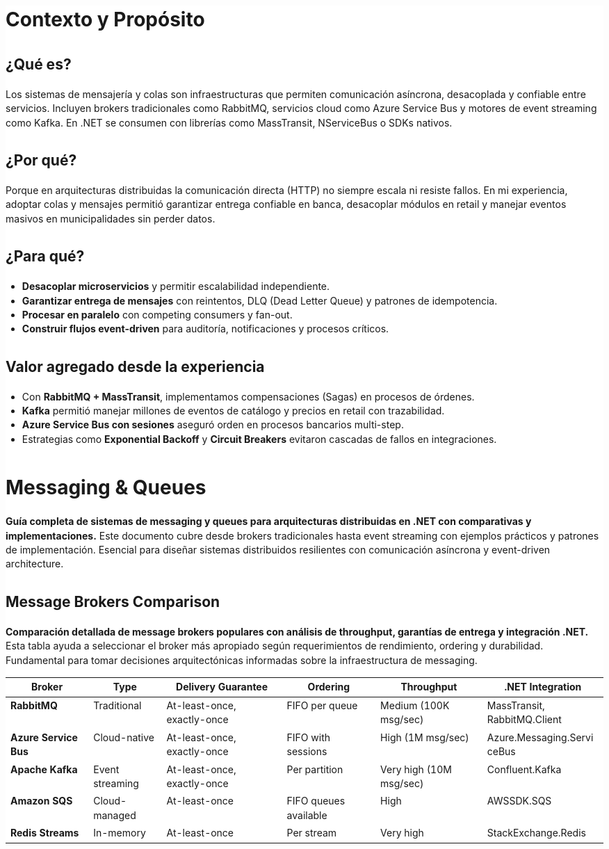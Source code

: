 # Contexto y Propósito

## ¿Qué es?
Los sistemas de mensajería y colas son infraestructuras que permiten comunicación asíncrona, desacoplada y confiable entre servicios. Incluyen brokers tradicionales como RabbitMQ, servicios cloud como Azure Service Bus y motores de event streaming como Kafka. En .NET se consumen con librerías como MassTransit, NServiceBus o SDKs nativos.

## ¿Por qué?
Porque en arquitecturas distribuidas la comunicación directa (HTTP) no siempre escala ni resiste fallos. En mi experiencia, adoptar colas y mensajes permitió garantizar entrega confiable en banca, desacoplar módulos en retail y manejar eventos masivos en municipalidades sin perder datos.

## ¿Para qué?
- **Desacoplar microservicios** y permitir escalabilidad independiente.  
- **Garantizar entrega de mensajes** con reintentos, DLQ (Dead Letter Queue) y patrones de idempotencia.  
- **Procesar en paralelo** con competing consumers y fan-out.  
- **Construir flujos event-driven** para auditoría, notificaciones y procesos críticos.  

## Valor agregado desde la experiencia
- Con **RabbitMQ + MassTransit**, implementamos compensaciones (Sagas) en procesos de órdenes.  
- **Kafka** permitió manejar millones de eventos de catálogo y precios en retail con trazabilidad.  
- **Azure Service Bus con sesiones** aseguró orden en procesos bancarios multi-step.  
- Estrategias como **Exponential Backoff** y **Circuit Breakers** evitaron cascadas de fallos en integraciones.  

# Messaging & Queues

**Guía completa de sistemas de messaging y queues para arquitecturas distribuidas en .NET con comparativas y implementaciones.**
Este documento cubre desde brokers tradicionales hasta event streaming con ejemplos prácticos y patrones de implementación.
Esencial para diseñar sistemas distribuidos resilientes con comunicación asíncrona y event-driven architecture.

## Message Brokers Comparison

**Comparación detallada de message brokers populares con análisis de throughput, garantías de entrega y integración .NET.**
Esta tabla ayuda a seleccionar el broker más apropiado según requerimientos de rendimiento, ordering y durabilidad.
Fundamental para tomar decisiones arquitectónicas informadas sobre la infraestructura de messaging.

| **Broker**            | **Type**        | **Delivery Guarantee**      | **Ordering**          | **Throughput**          | **.NET Integration**         |
| --------------------- | --------------- | --------------------------- | --------------------- | ----------------------- | ---------------------------- |
| **RabbitMQ**          | Traditional     | At-least-once, exactly-once | FIFO per queue        | Medium (100K msg/sec)   | MassTransit, RabbitMQ.Client |
| **Azure Service Bus** | Cloud-native    | At-least-once, exactly-once | FIFO with sessions    | High (1M msg/sec)       | Azure.Messaging.ServiceBus   |
| **Apache Kafka**      | Event streaming | At-least-once, exactly-once | Per partition         | Very high (10M msg/sec) | Confluent.Kafka              |
| **Amazon SQS**        | Cloud-managed   | At-least-once               | FIFO queues available | High                    | AWSSDK.SQS                   |
| **Redis Streams**     | In-memory       | At-least-once               | Per stream            | Very high               | StackExchange.Redis          |
